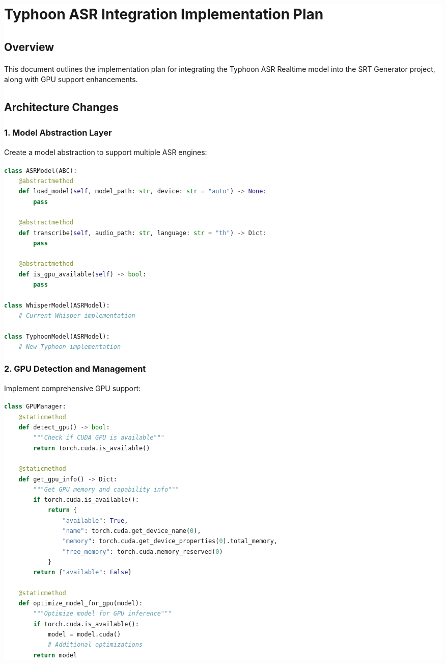 # Typhoon ASR Integration Implementation Plan

## Overview
This document outlines the implementation plan for integrating the Typhoon ASR Realtime model into the SRT Generator project, along with GPU support enhancements.

## Architecture Changes

### 1. Model Abstraction Layer
Create a model abstraction to support multiple ASR engines:

```python
class ASRModel(ABC):
    @abstractmethod
    def load_model(self, model_path: str, device: str = "auto") -> None:
        pass
    
    @abstractmethod
    def transcribe(self, audio_path: str, language: str = "th") -> Dict:
        pass
    
    @abstractmethod
    def is_gpu_available(self) -> bool:
        pass

class WhisperModel(ASRModel):
    # Current Whisper implementation

class TyphoonModel(ASRModel):
    # New Typhoon implementation
```

### 2. GPU Detection and Management
Implement comprehensive GPU support:

```python
class GPUManager:
    @staticmethod
    def detect_gpu() -> bool:
        """Check if CUDA GPU is available"""
        return torch.cuda.is_available()
    
    @staticmethod
    def get_gpu_info() -> Dict:
        """Get GPU memory and capability info"""
        if torch.cuda.is_available():
            return {
                "available": True,
                "name": torch.cuda.get_device_name(0),
                "memory": torch.cuda.get_device_properties(0).total_memory,
                "free_memory": torch.cuda.memory_reserved(0)
            }
        return {"available": False}
    
    @staticmethod
    def optimize_model_for_gpu(model):
        """Optimize model for GPU inference"""
        if torch.cuda.is_available():
            model = model.cuda()
            # Additional optimizations
        return model
```